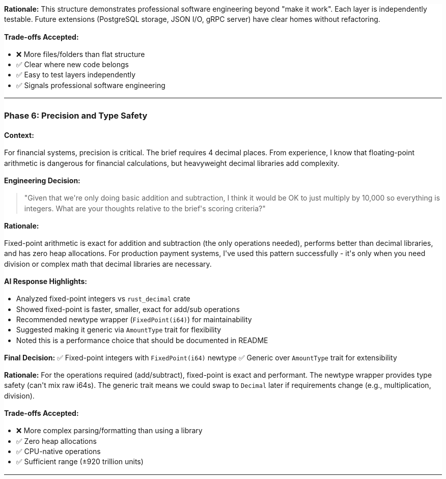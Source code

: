 **Rationale:**
This structure demonstrates professional software engineering beyond "make it work". Each layer is independently testable. Future extensions (PostgreSQL storage, JSON I/O, gRPC server) have clear homes without refactoring.

**Trade-offs Accepted:**
- ❌ More files/folders than flat structure
- ✅ Clear where new code belongs
- ✅ Easy to test layers independently
- ✅ Signals professional software engineering

---

### Phase 6: Precision and Type Safety

**Context:**

For financial systems, precision is critical. The brief requires 4 decimal places. From experience, I know that floating-point arithmetic is dangerous for financial calculations, but heavyweight decimal libraries add complexity.

**Engineering Decision:**

> "Given that we're only doing basic addition and subtraction, I think it would be OK to just multiply by 10,000 so everything is integers. What are your thoughts relative to the brief's scoring criteria?"

**Rationale:**

Fixed-point arithmetic is exact for addition and subtraction (the only operations needed), performs better than decimal libraries, and has zero heap allocations. For production payment systems, I've used this pattern successfully - it's only when you need division or complex math that decimal libraries are necessary.

**AI Response Highlights:**
- Analyzed fixed-point integers vs `rust_decimal` crate
- Showed fixed-point is faster, smaller, exact for add/sub operations
- Recommended newtype wrapper (`FixedPoint(i64)`) for maintainability
- Suggested making it generic via `AmountType` trait for flexibility
- Noted this is a performance choice that should be documented in README

**Final Decision:**
✅ Fixed-point integers with `FixedPoint(i64)` newtype
✅ Generic over `AmountType` trait for extensibility

**Rationale:**
For the operations required (add/subtract), fixed-point is exact and performant. The newtype wrapper provides type safety (can't mix raw i64s). The generic trait means we could swap to `Decimal` later if requirements change (e.g., multiplication, division).

**Trade-offs Accepted:**
- ❌ More complex parsing/formatting than using a library
- ✅ Zero heap allocations
- ✅ CPU-native operations
- ✅ Sufficient range (±920 trillion units)

---